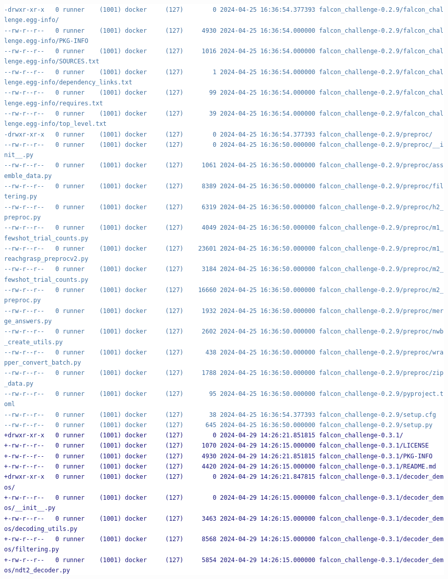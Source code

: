```diff
-drwxr-xr-x   0 runner    (1001) docker     (127)        0 2024-04-25 16:36:54.377393 falcon_challenge-0.2.9/falcon_challenge.egg-info/
--rw-r--r--   0 runner    (1001) docker     (127)     4930 2024-04-25 16:36:54.000000 falcon_challenge-0.2.9/falcon_challenge.egg-info/PKG-INFO
--rw-r--r--   0 runner    (1001) docker     (127)     1016 2024-04-25 16:36:54.000000 falcon_challenge-0.2.9/falcon_challenge.egg-info/SOURCES.txt
--rw-r--r--   0 runner    (1001) docker     (127)        1 2024-04-25 16:36:54.000000 falcon_challenge-0.2.9/falcon_challenge.egg-info/dependency_links.txt
--rw-r--r--   0 runner    (1001) docker     (127)       99 2024-04-25 16:36:54.000000 falcon_challenge-0.2.9/falcon_challenge.egg-info/requires.txt
--rw-r--r--   0 runner    (1001) docker     (127)       39 2024-04-25 16:36:54.000000 falcon_challenge-0.2.9/falcon_challenge.egg-info/top_level.txt
-drwxr-xr-x   0 runner    (1001) docker     (127)        0 2024-04-25 16:36:54.377393 falcon_challenge-0.2.9/preproc/
--rw-r--r--   0 runner    (1001) docker     (127)        0 2024-04-25 16:36:50.000000 falcon_challenge-0.2.9/preproc/__init__.py
--rw-r--r--   0 runner    (1001) docker     (127)     1061 2024-04-25 16:36:50.000000 falcon_challenge-0.2.9/preproc/assemble_data.py
--rw-r--r--   0 runner    (1001) docker     (127)     8389 2024-04-25 16:36:50.000000 falcon_challenge-0.2.9/preproc/filtering.py
--rw-r--r--   0 runner    (1001) docker     (127)     6319 2024-04-25 16:36:50.000000 falcon_challenge-0.2.9/preproc/h2_preproc.py
--rw-r--r--   0 runner    (1001) docker     (127)     4049 2024-04-25 16:36:50.000000 falcon_challenge-0.2.9/preproc/m1_fewshot_trial_counts.py
--rw-r--r--   0 runner    (1001) docker     (127)    23601 2024-04-25 16:36:50.000000 falcon_challenge-0.2.9/preproc/m1_reachgrasp_preprocv2.py
--rw-r--r--   0 runner    (1001) docker     (127)     3184 2024-04-25 16:36:50.000000 falcon_challenge-0.2.9/preproc/m2_fewshot_trial_counts.py
--rw-r--r--   0 runner    (1001) docker     (127)    16660 2024-04-25 16:36:50.000000 falcon_challenge-0.2.9/preproc/m2_preproc.py
--rw-r--r--   0 runner    (1001) docker     (127)     1932 2024-04-25 16:36:50.000000 falcon_challenge-0.2.9/preproc/merge_answers.py
--rw-r--r--   0 runner    (1001) docker     (127)     2602 2024-04-25 16:36:50.000000 falcon_challenge-0.2.9/preproc/nwb_create_utils.py
--rw-r--r--   0 runner    (1001) docker     (127)      438 2024-04-25 16:36:50.000000 falcon_challenge-0.2.9/preproc/wrapper_convert_batch.py
--rw-r--r--   0 runner    (1001) docker     (127)     1788 2024-04-25 16:36:50.000000 falcon_challenge-0.2.9/preproc/zip_data.py
--rw-r--r--   0 runner    (1001) docker     (127)       95 2024-04-25 16:36:50.000000 falcon_challenge-0.2.9/pyproject.toml
--rw-r--r--   0 runner    (1001) docker     (127)       38 2024-04-25 16:36:54.377393 falcon_challenge-0.2.9/setup.cfg
--rw-r--r--   0 runner    (1001) docker     (127)      645 2024-04-25 16:36:50.000000 falcon_challenge-0.2.9/setup.py
+drwxr-xr-x   0 runner    (1001) docker     (127)        0 2024-04-29 14:26:21.851815 falcon_challenge-0.3.1/
+-rw-r--r--   0 runner    (1001) docker     (127)     1070 2024-04-29 14:26:15.000000 falcon_challenge-0.3.1/LICENSE
+-rw-r--r--   0 runner    (1001) docker     (127)     4930 2024-04-29 14:26:21.851815 falcon_challenge-0.3.1/PKG-INFO
+-rw-r--r--   0 runner    (1001) docker     (127)     4420 2024-04-29 14:26:15.000000 falcon_challenge-0.3.1/README.md
+drwxr-xr-x   0 runner    (1001) docker     (127)        0 2024-04-29 14:26:21.847815 falcon_challenge-0.3.1/decoder_demos/
+-rw-r--r--   0 runner    (1001) docker     (127)        0 2024-04-29 14:26:15.000000 falcon_challenge-0.3.1/decoder_demos/__init__.py
+-rw-r--r--   0 runner    (1001) docker     (127)     3463 2024-04-29 14:26:15.000000 falcon_challenge-0.3.1/decoder_demos/decoding_utils.py
+-rw-r--r--   0 runner    (1001) docker     (127)     8568 2024-04-29 14:26:15.000000 falcon_challenge-0.3.1/decoder_demos/filtering.py
+-rw-r--r--   0 runner    (1001) docker     (127)     5854 2024-04-29 14:26:15.000000 falcon_challenge-0.3.1/decoder_demos/ndt2_decoder.py
```